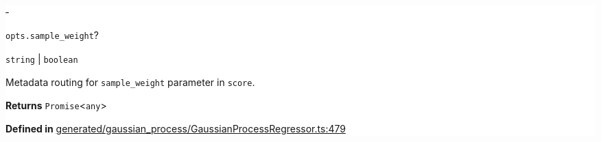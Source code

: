 </td>
<td>

&hyphen;

</td>
</tr>
<tr>
<td>

`opts.sample_weight`?

</td>
<td>

`string` \| `boolean`

</td>
<td>

Metadata routing for `sample_weight` parameter in `score`.

</td>
</tr>
</tbody>
</table>

**Returns** `Promise`\<`any`\>

**Defined in** [generated/gaussian\_process/GaussianProcessRegressor.ts:479](https://github.com/transitive-bullshit/scikit-learn-ts/blob/d136d90c5cb653f22204ec450ae61706606a5b96/packages/sklearn/src/generated/gaussian_process/GaussianProcessRegressor.ts#L479)
